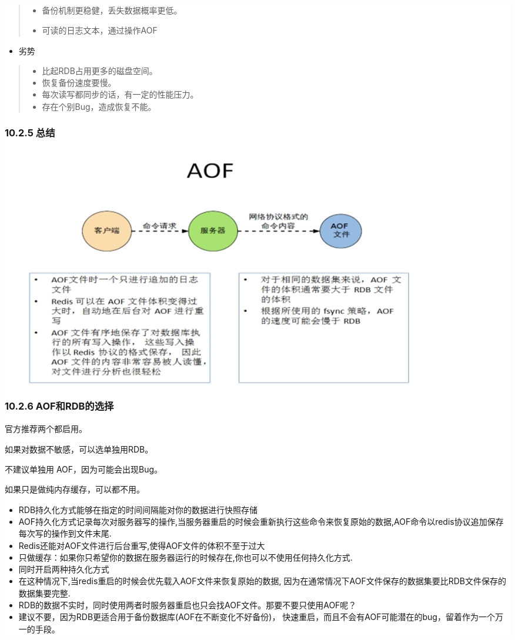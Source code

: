 > - 备份机制更稳健，丢失数据概率更低。
>
> - 可读的日志文本，通过操作AOF

- 劣势

> - 比起RDB占用更多的磁盘空间。
> - 恢复备份速度要慢。
> - 每次读写都同步的话，有一定的性能压力。
> - 存在个别Bug，造成恢复不能。

### 10.2.5 总结

![1627887563478](Redis6.assets/1627887563478.png)

### 10.2.6 AOF和RDB的选择

官方推荐两个都启用。

如果对数据不敏感，可以选单独用RDB。

不建议单独用 AOF，因为可能会出现Bug。

如果只是做纯内存缓存，可以都不用。

- RDB持久化方式能够在指定的时间间隔能对你的数据进行快照存储
- AOF持久化方式记录每次对服务器写的操作,当服务器重启的时候会重新执行这些命令来恢复原始的数据,AOF命令以redis协议追加保存每次写的操作到文件末尾. 
- Redis还能对AOF文件进行后台重写,使得AOF文件的体积不至于过大
- 只做缓存：如果你只希望你的数据在服务器运行的时候存在,你也可以不使用任何持久化方式.
- 同时开启两种持久化方式
- 在这种情况下,当redis重启的时候会优先载入AOF文件来恢复原始的数据, 因为在通常情况下AOF文件保存的数据集要比RDB文件保存的数据集要完整.
- RDB的数据不实时，同时使用两者时服务器重启也只会找AOF文件。那要不要只使用AOF呢？ 
- 建议不要，因为RDB更适合用于备份数据库(AOF在不断变化不好备份)， 快速重启，而且不会有AOF可能潜在的bug，留着作为一个万一的手段。
